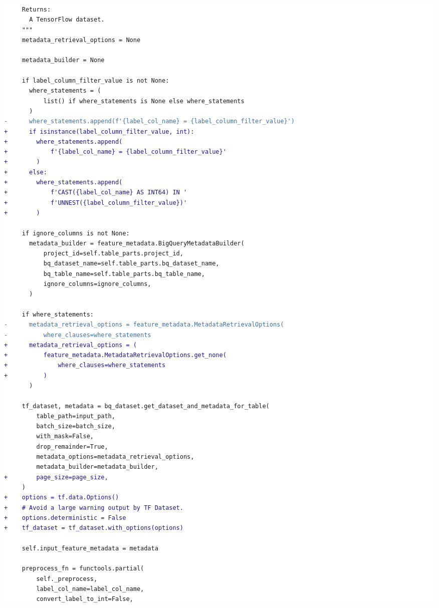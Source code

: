 ```diff
     Returns:
       A TensorFlow dataset.
     """
     metadata_retrieval_options = None
 
     metadata_builder = None
 
     if label_column_filter_value is not None:
       where_statements = (
           list() if where_statements is None else where_statements
       )
-      where_statements.append(f'{label_col_name} = {label_column_filter_value}')
+      if isinstance(label_column_filter_value, int):
+        where_statements.append(
+            f'{label_col_name} = {label_column_filter_value}'
+        )
+      else:
+        where_statements.append(
+            f'CAST({label_col_name} AS INT64) IN '
+            f'UNNEST({label_column_filter_value})'
+        )
 
     if ignore_columns is not None:
       metadata_builder = feature_metadata.BigQueryMetadataBuilder(
           project_id=self.table_parts.project_id,
           bq_dataset_name=self.table_parts.bq_dataset_name,
           bq_table_name=self.table_parts.bq_table_name,
           ignore_columns=ignore_columns,
       )
 
     if where_statements:
-      metadata_retrieval_options = feature_metadata.MetadataRetrievalOptions(
-          where_clauses=where_statements
+      metadata_retrieval_options = (
+          feature_metadata.MetadataRetrievalOptions.get_none(
+              where_clauses=where_statements
+          )
       )
 
     tf_dataset, metadata = bq_dataset.get_dataset_and_metadata_for_table(
         table_path=input_path,
         batch_size=batch_size,
         with_mask=False,
         drop_remainder=True,
         metadata_options=metadata_retrieval_options,
         metadata_builder=metadata_builder,
+        page_size=page_size,
     )
+    options = tf.data.Options()
+    # Avoid a large warning output by TF Dataset.
+    options.deterministic = False
+    tf_dataset = tf_dataset.with_options(options)
 
     self.input_feature_metadata = metadata
 
     preprocess_fn = functools.partial(
         self._preprocess,
         label_col_name=label_col_name,
         convert_label_to_int=False,
```
